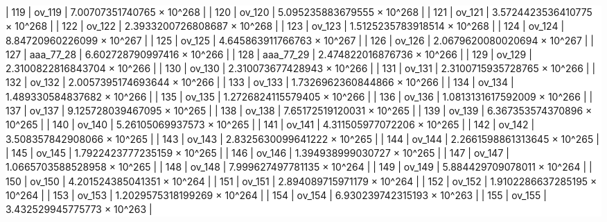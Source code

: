 | 119 | ov_119 | 7.00707351740765 × 10^268 |
| 120 | ov_120 | 5.095235883679555 × 10^268 |
| 121 | ov_121 | 3.5724423536410775 × 10^268 |
| 122 | ov_122 | 2.3933200726808687 × 10^268 |
| 123 | ov_123 | 1.5125235783918514 × 10^268 |
| 124 | ov_124 | 8.84720960226099 × 10^267 |
| 125 | ov_125 | 4.645863911766763 × 10^267 |
| 126 | ov_126 | 2.0679620080020694 × 10^267 |
| 127 | aaa_77_28 | 6.602728790997416 × 10^266 |
| 128 | aaa_77_29 | 2.474822016876736 × 10^266 |
| 129 | ov_129 | 2.3100822816843704 × 10^266 |
| 130 | ov_130 | 2.310073677428943 × 10^266 |
| 131 | ov_131 | 2.3100715935728765 × 10^266 |
| 132 | ov_132 | 2.0057395174693644 × 10^266 |
| 133 | ov_133 | 1.7326962360844866 × 10^266 |
| 134 | ov_134 | 1.489330584837682 × 10^266 |
| 135 | ov_135 | 1.2726824115579405 × 10^266 |
| 136 | ov_136 | 1.0813131617592009 × 10^266 |
| 137 | ov_137 | 9.125728039467095 × 10^265 |
| 138 | ov_138 | 7.65172519120031 × 10^265 |
| 139 | ov_139 | 6.367353574370896 × 10^265 |
| 140 | ov_140 | 5.26105069937573 × 10^265 |
| 141 | ov_141 | 4.311505977072206 × 10^265 |
| 142 | ov_142 | 3.508357842908066 × 10^265 |
| 143 | ov_143 | 2.8325630099641222 × 10^265 |
| 144 | ov_144 | 2.2661598861313645 × 10^265 |
| 145 | ov_145 | 1.7922423777235159 × 10^265 |
| 146 | ov_146 | 1.394938999030727 × 10^265 |
| 147 | ov_147 | 1.0665703588528958 × 10^265 |
| 148 | ov_148 | 7.999627497781135 × 10^264 |
| 149 | ov_149 | 5.884429709078011 × 10^264 |
| 150 | ov_150 | 4.201524385041351 × 10^264 |
| 151 | ov_151 | 2.894089715971179 × 10^264 |
| 152 | ov_152 | 1.9102286637285195 × 10^264 |
| 153 | ov_153 | 1.2029575318199269 × 10^264 |
| 154 | ov_154 | 6.930239742315193 × 10^263 |
| 155 | ov_155 | 3.432529945775773 × 10^263 |